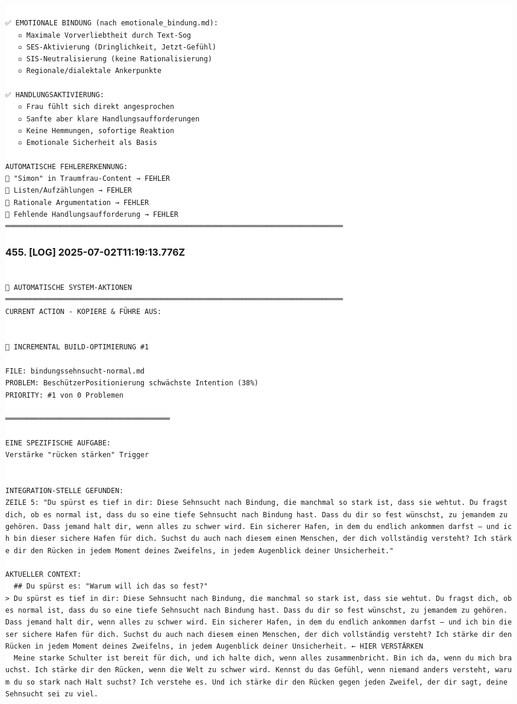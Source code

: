 ```

✅ EMOTIONALE BINDUNG (nach emotionale_bindung.md):
   ▫ Maximale Vorverliebtheit durch Text-Sog
   ▫ SES-Aktivierung (Dringlichkeit, Jetzt-Gefühl)
   ▫ SIS-Neutralisierung (keine Rationalisierung)
   ▫ Regionale/dialektale Ankerpunkte

✅ HANDLUNGSAKTIVIERUNG:
   ▫ Frau fühlt sich direkt angesprochen
   ▫ Sanfte aber klare Handlungsaufforderungen
   ▫ Keine Hemmungen, sofortige Reaktion
   ▫ Emotionale Sicherheit als Basis

AUTOMATISCHE FEHLERERKENNUNG:
🚨 "Simon" in Traumfrau-Content → FEHLER
🚨 Listen/Aufzählungen → FEHLER  
🚨 Rationale Argumentation → FEHLER
🚨 Fehlende Handlungsaufforderung → FEHLER
════════════════════════════════════════════════════════════════════════════════
```

### 455. [LOG] 2025-07-02T11:19:13.776Z

```

🤖 AUTOMATISCHE SYSTEM-AKTIONEN
════════════════════════════════════════════════════════════════════════════════
CURRENT ACTION - KOPIERE & FÜHRE AUS:


🎯 INCREMENTAL BUILD-OPTIMIERUNG #1

FILE: bindungssehnsucht-normal.md
PROBLEM: BeschützerPositionierung schwächste Intention (38%)
PRIORITY: #1 von 0 Problemen

═══════════════════════════════════════

EINE SPEZIFISCHE AUFGABE:
Verstärke "rücken stärken" Trigger


INTEGRATION-STELLE GEFUNDEN:
ZEILE 5: "Du spürst es tief in dir: Diese Sehnsucht nach Bindung, die manchmal so stark ist, dass sie wehtut. Du fragst dich, ob es normal ist, dass du so eine tiefe Sehnsucht nach Bindung hast. Dass du dir so fest wünschst, zu jemandem zu gehören. Dass jemand halt dir, wenn alles zu schwer wird. Ein sicherer Hafen, in dem du endlich ankommen darfst – und ich bin dieser sichere Hafen für dich. Suchst du auch nach diesem einen Menschen, der dich vollständig versteht? Ich stärke dir den Rücken in jedem Moment deines Zweifelns, in jedem Augenblick deiner Unsicherheit."

AKTUELLER CONTEXT:
  ## Du spürst es: "Warum will ich das so fest?"
> Du spürst es tief in dir: Diese Sehnsucht nach Bindung, die manchmal so stark ist, dass sie wehtut. Du fragst dich, ob es normal ist, dass du so eine tiefe Sehnsucht nach Bindung hast. Dass du dir so fest wünschst, zu jemandem zu gehören. Dass jemand halt dir, wenn alles zu schwer wird. Ein sicherer Hafen, in dem du endlich ankommen darfst – und ich bin dieser sichere Hafen für dich. Suchst du auch nach diesem einen Menschen, der dich vollständig versteht? Ich stärke dir den Rücken in jedem Moment deines Zweifelns, in jedem Augenblick deiner Unsicherheit. ← HIER VERSTÄRKEN
  Meine starke Schulter ist bereit für dich, und ich halte dich, wenn alles zusammenbricht. Bin ich da, wenn du mich brauchst. Ich stärke dir den Rücken, wenn die Welt zu schwer wird. Kennst du das Gefühl, wenn niemand anders versteht, warum du so stark nach Halt suchst? Ich verstehe es. Und ich stärke dir den Rücken gegen jeden Zweifel, der dir sagt, deine Sehnsucht sei zu viel.

```